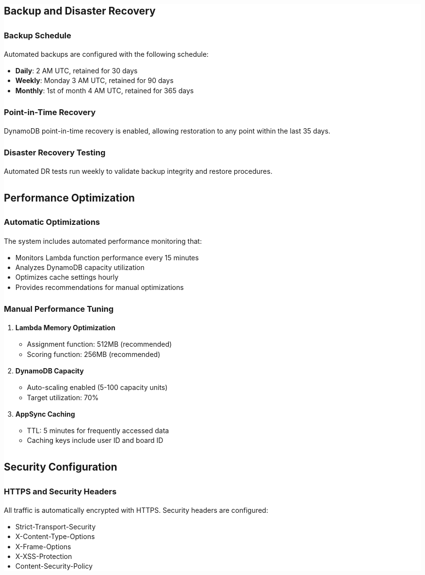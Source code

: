 ## Backup and Disaster Recovery

### Backup Schedule

Automated backups are configured with the following schedule:
- **Daily**: 2 AM UTC, retained for 30 days
- **Weekly**: Monday 3 AM UTC, retained for 90 days
- **Monthly**: 1st of month 4 AM UTC, retained for 365 days

### Point-in-Time Recovery

DynamoDB point-in-time recovery is enabled, allowing restoration to any point within the last 35 days.

### Disaster Recovery Testing

Automated DR tests run weekly to validate backup integrity and restore procedures.

## Performance Optimization

### Automatic Optimizations

The system includes automated performance monitoring that:
- Monitors Lambda function performance every 15 minutes
- Analyzes DynamoDB capacity utilization
- Optimizes cache settings hourly
- Provides recommendations for manual optimizations

### Manual Performance Tuning

1. **Lambda Memory Optimization**
   - Assignment function: 512MB (recommended)
   - Scoring function: 256MB (recommended)

2. **DynamoDB Capacity**
   - Auto-scaling enabled (5-100 capacity units)
   - Target utilization: 70%

3. **AppSync Caching**
   - TTL: 5 minutes for frequently accessed data
   - Caching keys include user ID and board ID

## Security Configuration

### HTTPS and Security Headers

All traffic is automatically encrypted with HTTPS. Security headers are configured:
- Strict-Transport-Security
- X-Content-Type-Options
- X-Frame-Options
- X-XSS-Protection
- Content-Security-Policy
